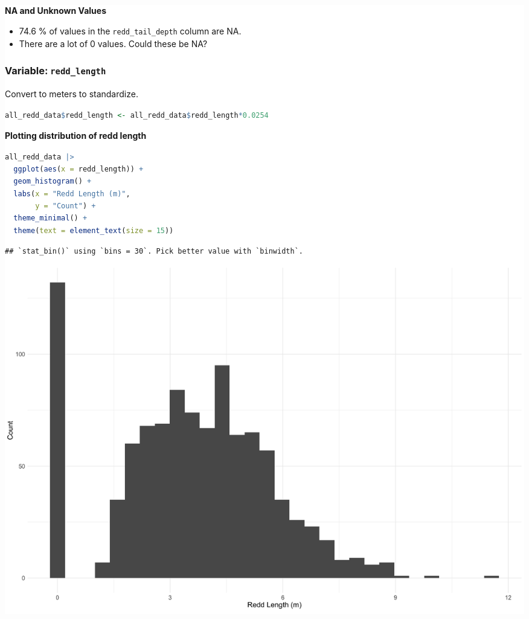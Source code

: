 **NA and Unknown Values**

- 74.6 % of values in the `redd_tail_depth` column are NA.
- There are a lot of 0 values. Could these be NA?

### Variable: `redd_length`

Convert to meters to standardize.

``` r
all_redd_data$redd_length <- all_redd_data$redd_length*0.0254
```

**Plotting distribution of redd length**

``` r
all_redd_data |> 
  ggplot(aes(x = redd_length)) +
  geom_histogram() +
  labs(x = "Redd Length (m)", 
       y = "Count") +
  theme_minimal() + 
  theme(text = element_text(size = 15)) 
```

    ## `stat_bin()` using `bins = 30`. Pick better value with `binwidth`.

![](battle_creek_redd_qc_files/figure-gfm/unnamed-chunk-21-1.png)
